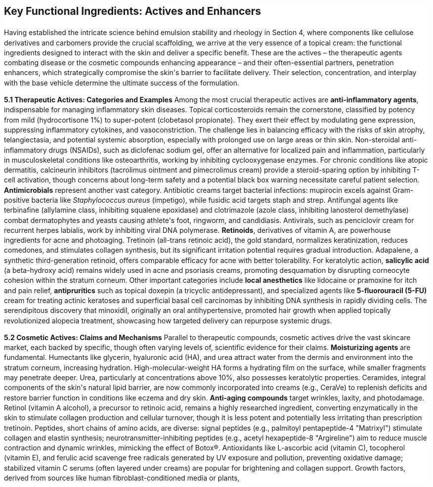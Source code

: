 ## Key Functional Ingredients: Actives and Enhancers

Having established the intricate science behind emulsion stability and rheology in Section 4, where components like cellulose derivatives and carbomers provide the crucial scaffolding, we arrive at the very essence of a topical cream: the functional ingredients designed to interact with the skin and deliver a specific benefit. These are the actives – the therapeutic agents combating disease or the cosmetic compounds enhancing appearance – and their often-essential partners, penetration enhancers, which strategically compromise the skin's barrier to facilitate delivery. Their selection, concentration, and interplay with the base vehicle determine the ultimate success of the formulation.

**5.1 Therapeutic Actives: Categories and Examples**
Among the most crucial therapeutic actives are **anti-inflammatory agents**, indispensable for managing inflammatory skin diseases. Topical corticosteroids remain the cornerstone, classified by potency from mild (hydrocortisone 1%) to super-potent (clobetasol propionate). They exert their effect by modulating gene expression, suppressing inflammatory cytokines, and vasoconstriction. The challenge lies in balancing efficacy with the risks of skin atrophy, telangiectasia, and potential systemic absorption, especially with prolonged use on large areas or thin skin. Non-steroidal anti-inflammatory drugs (NSAIDs), such as diclofenac sodium gel, offer an alternative for localized pain and inflammation, particularly in musculoskeletal conditions like osteoarthritis, working by inhibiting cyclooxygenase enzymes. For chronic conditions like atopic dermatitis, calcineurin inhibitors (tacrolimus ointment and pimecrolimus cream) provide a steroid-sparing option by inhibiting T-cell activation, though concerns about long-term safety and a potential black box warning necessitate careful patient selection. **Antimicrobials** represent another vast category. Antibiotic creams target bacterial infections: mupirocin excels against Gram-positive bacteria like *Staphylococcus aureus* (impetigo), while fusidic acid targets staph and strep. Antifungal agents like terbinafine (allylamine class, inhibiting squalene epoxidase) and clotrimazole (azole class, inhibiting lanosterol demethylase) combat dermatophytes and yeasts causing athlete's foot, ringworm, and candidiasis. Antivirals, such as penciclovir cream for recurrent herpes labialis, work by inhibiting viral DNA polymerase. **Retinoids**, derivatives of vitamin A, are powerhouse ingredients for acne and photoaging. Tretinoin (all-trans retinoic acid), the gold standard, normalizes keratinization, reduces comedones, and stimulates collagen synthesis, but its significant irritation potential requires gradual introduction. Adapalene, a synthetic third-generation retinoid, offers comparable efficacy for acne with better tolerability. For keratolytic action, **salicylic acid** (a beta-hydroxy acid) remains widely used in acne and psoriasis creams, promoting desquamation by disrupting corneocyte cohesion within the stratum corneum. Other important categories include **local anesthetics** like lidocaine or pramoxine for itch and pain relief, **antipruritics** such as topical doxepin (a tricyclic antidepressant), and specialized agents like **5-fluorouracil (5-FU)** cream for treating actinic keratoses and superficial basal cell carcinomas by inhibiting DNA synthesis in rapidly dividing cells. The serendipitous discovery that minoxidil, originally an oral antihypertensive, promoted hair growth when applied topically revolutionized alopecia treatment, showcasing how targeted delivery can repurpose systemic drugs.

**5.2 Cosmetic Actives: Claims and Mechanisms**
Parallel to therapeutic compounds, cosmetic actives drive the vast skincare market, each backed by specific, though often varying levels of, scientific evidence for their claims. **Moisturizing agents** are fundamental. Humectants like glycerin, hyaluronic acid (HA), and urea attract water from the dermis and environment into the stratum corneum, increasing hydration. High-molecular-weight HA forms a hydrating film on the surface, while smaller fragments may penetrate deeper. Urea, particularly at concentrations above 10%, also possesses keratolytic properties. Ceramides, integral components of the skin's natural lipid barrier, are now commonly incorporated into creams (e.g., CeraVe) to replenish deficits and restore barrier function in conditions like eczema and dry skin. **Anti-aging compounds** target wrinkles, laxity, and photodamage. Retinol (vitamin A alcohol), a precursor to retinoic acid, remains a highly researched ingredient, converting enzymatically in the skin to stimulate collagen production and cellular turnover, though it is less potent and potentially less irritating than prescription tretinoin. Peptides, short chains of amino acids, are diverse: signal peptides (e.g., palmitoyl pentapeptide-4 "Matrixyl") stimulate collagen and elastin synthesis; neurotransmitter-inhibiting peptides (e.g., acetyl hexapeptide-8 "Argireline") aim to reduce muscle contraction and dynamic wrinkles, mimicking the effect of Botox®. Antioxidants like L-ascorbic acid (vitamin C), tocopherol (vitamin E), and ferulic acid scavenge free radicals generated by UV exposure and pollution, preventing oxidative damage; stabilized vitamin C serums (often layered under creams) are popular for brightening and collagen support. Growth factors, derived from sources like human fibroblast-conditioned media or plants,
